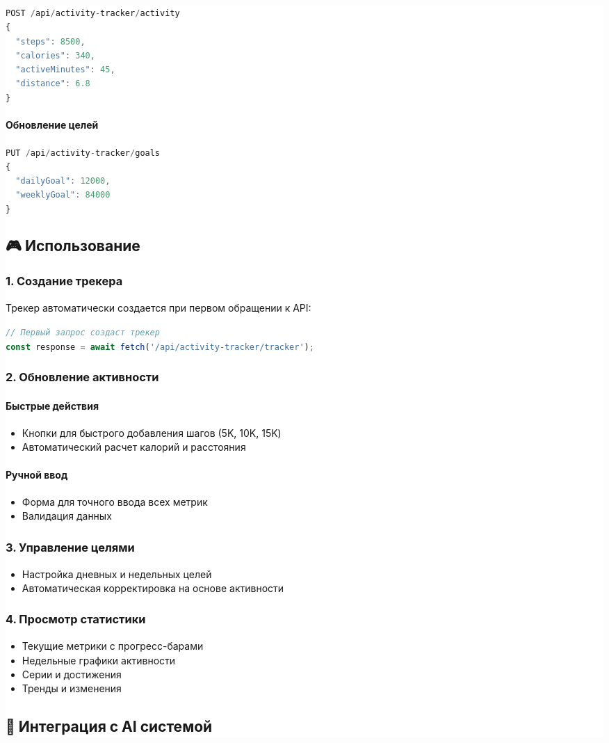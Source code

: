 ```javascript
POST /api/activity-tracker/activity
{
  "steps": 8500,
  "calories": 340,
  "activeMinutes": 45,
  "distance": 6.8
}
```

#### Обновление целей

```javascript
PUT /api/activity-tracker/goals
{
  "dailyGoal": 12000,
  "weeklyGoal": 84000
}
```

## 🎮 Использование

### 1. Создание трекера

Трекер автоматически создается при первом обращении к API:

```javascript
// Первый запрос создаст трекер
const response = await fetch('/api/activity-tracker/tracker');
```

### 2. Обновление активности

#### Быстрые действия
- Кнопки для быстрого добавления шагов (5K, 10K, 15K)
- Автоматический расчет калорий и расстояния

#### Ручной ввод
- Форма для точного ввода всех метрик
- Валидация данных

### 3. Управление целями
- Настройка дневных и недельных целей
- Автоматическая корректировка на основе активности

### 4. Просмотр статистики
- Текущие метрики с прогресс-барами
- Недельные графики активности
- Серии и достижения
- Тренды и изменения

## 🔗 Интеграция с AI системой
